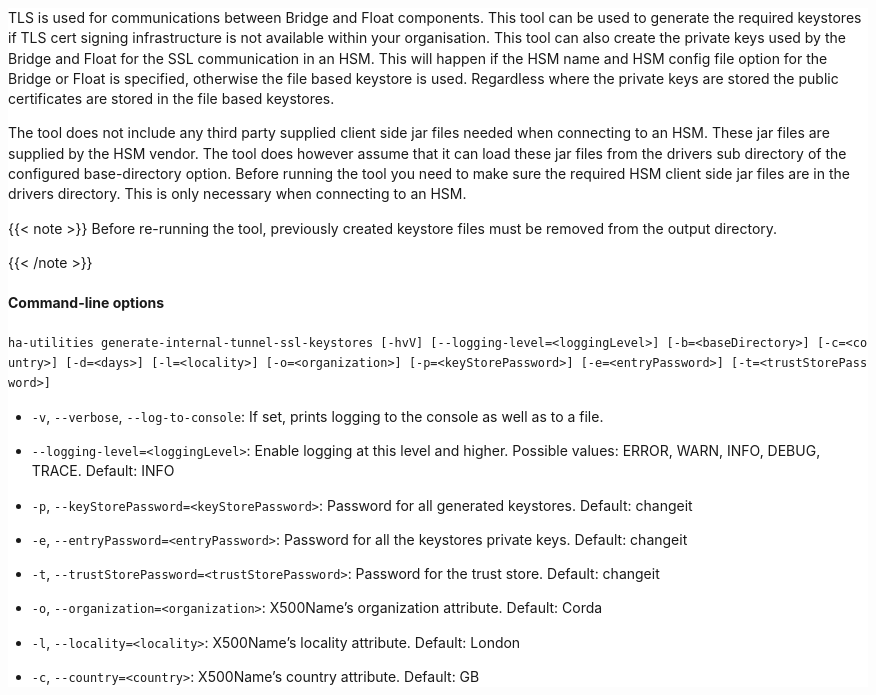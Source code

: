 TLS is used for communications between Bridge and Float components. This tool can be used to generate the required keystores if TLS cert signing infrastructure is not available within your organisation.
                    This tool can also create the private keys used by the Bridge and Float for the SSL communication in an HSM.
                    This will happen if the HSM name and HSM config file option for the Bridge or Float is specified, otherwise the file based keystore is used.
                    Regardless where the private keys are stored the public certificates are stored in the file based keystores.

The tool does not include any third party supplied client side jar files needed when connecting to an HSM. These jar files are supplied by the HSM vendor. The tool does however assume that it can load
                    these jar files from the drivers sub directory of the configured base-directory option. Before running the tool you need to make sure the required HSM client side jar files are in the drivers directory.
                    This is only necessary when connecting to an HSM.


{{< note >}}
Before re-running the tool, previously created keystore files must be removed from the output directory.

{{< /note >}}

#### Command-line options

```shell
ha-utilities generate-internal-tunnel-ssl-keystores [-hvV] [--logging-level=<loggingLevel>] [-b=<baseDirectory>] [-c=<country>] [-d=<days>] [-l=<locality>] [-o=<organization>] [-p=<keyStorePassword>] [-e=<entryPassword>] [-t=<trustStorePassword>]
```

* `-v`, `--verbose`, `--log-to-console`: If set, prints logging to the console as well as to a file.


* `--logging-level=<loggingLevel>`: Enable logging at this level and higher. Possible values: ERROR, WARN, INFO, DEBUG, TRACE. Default: INFO


* `-p`, `--keyStorePassword=<keyStorePassword>`: Password for all generated keystores. Default: changeit


* `-e`, `--entryPassword=<entryPassword>`: Password for all the keystores private keys. Default: changeit


* `-t`, `--trustStorePassword=<trustStorePassword>`: Password for the trust store. Default: changeit


* `-o`, `--organization=<organization>`: X500Name’s organization attribute. Default: Corda


* `-l`, `--locality=<locality>`: X500Name’s locality attribute. Default: London


* `-c`, `--country=<country>`: X500Name’s country attribute. Default: GB
